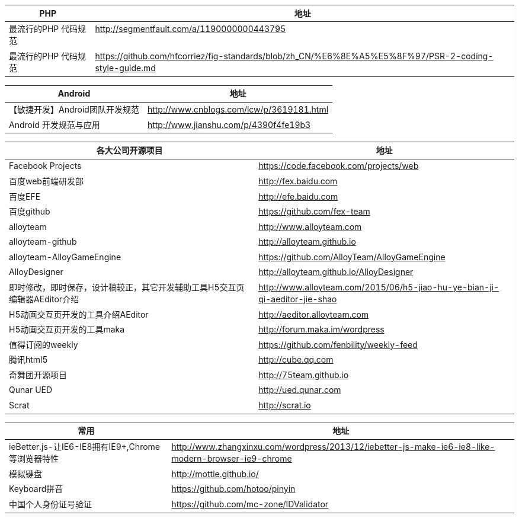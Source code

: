 |PHP| 地址|
|--- | ---|
|最流行的PHP 代码规范|http://segmentfault.com/a/1190000000443795|
|最流行的PHP 代码规范|https://github.com/hfcorriez/fig-standards/blob/zh_CN/%E6%8E%A5%E5%8F%97/PSR-2-coding-style-guide.md|

|Android| 地址|
|--- | --- |
|【敏捷开发】Android团队开发规范|http://www.cnblogs.com/lcw/p/3619181.html|
|Android 开发规范与应用|http://www.jianshu.com/p/4390f4fe19b3|

|各大公司开源项目| 地址|
|--- | --- |
|Facebook Projects|https://code.facebook.com/projects/web|
|百度web前端研发部|http://fex.baidu.com|
|百度EFE|http://efe.baidu.com|
|百度github|https://github.com/fex-team|
|alloyteam|http://www.alloyteam.com|
|alloyteam-github|http://alloyteam.github.io|
|alloyteam-AlloyGameEngine|https://github.com/AlloyTeam/AlloyGameEngine|
|AlloyDesigner|http://alloyteam.github.io/AlloyDesigner |
|即时修改，即时保存，设计稿较正，其它开发辅助工具H5交互页编辑器AEditor介绍|http://www.alloyteam.com/2015/06/h5-jiao-hu-ye-bian-ji-qi-aeditor-jie-shao |
|H5动画交互页开发的工具介绍AEditor|http://aeditor.alloyteam.com |
|H5动画交互页开发的工具maka|http://forum.maka.im/wordpress|
|值得订阅的weekly|https://github.com/fenbility/weekly-feed|
|腾讯html5|http://cube.qq.com|
|奇舞团开源项目|http://75team.github.io|
|Qunar UED|http://ued.qunar.com|
|Scrat|http://scrat.io|

|常用 |地址|
|--- | --- |
|ieBetter.js-让IE6-IE8拥有IE9+,Chrome等浏览器特性|http://www.zhangxinxu.com/wordpress/2013/12/iebetter-js-make-ie6-ie8-like-modern-browser-ie9-chrome|
|模拟键盘|http://mottie.github.io/|
|Keyboard拼音|https://github.com/hotoo/pinyin|
|中国个人身份证号验证|https://github.com/mc-zone/IDValidator|

